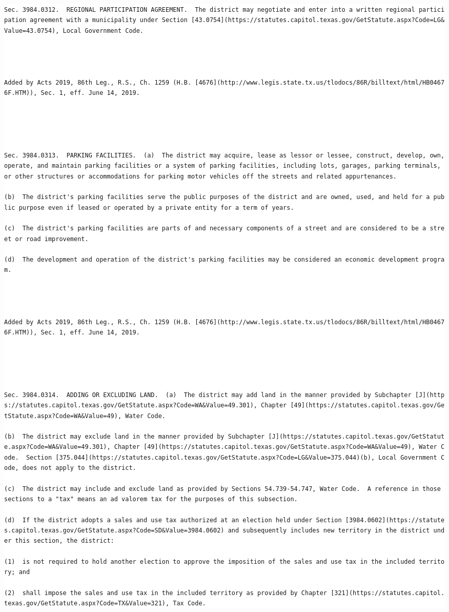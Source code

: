     
    
    
    
    Sec. 3984.0312.  REGIONAL PARTICIPATION AGREEMENT.  The district may negotiate and enter into a written regional participation agreement with a municipality under Section [43.0754](https://statutes.capitol.texas.gov/GetStatute.aspx?Code=LG&Value=43.0754), Local Government Code.
    
    
    
    
    Added by Acts 2019, 86th Leg., R.S., Ch. 1259 (H.B. [4676](http://www.legis.state.tx.us/tlodocs/86R/billtext/html/HB04676F.HTM)), Sec. 1, eff. June 14, 2019.
    
    
    
    
    
    Sec. 3984.0313.  PARKING FACILITIES.  (a)  The district may acquire, lease as lessor or lessee, construct, develop, own, operate, and maintain parking facilities or a system of parking facilities, including lots, garages, parking terminals, or other structures or accommodations for parking motor vehicles off the streets and related appurtenances.
    
    (b)  The district's parking facilities serve the public purposes of the district and are owned, used, and held for a public purpose even if leased or operated by a private entity for a term of years.
    
    (c)  The district's parking facilities are parts of and necessary components of a street and are considered to be a street or road improvement.
    
    (d)  The development and operation of the district's parking facilities may be considered an economic development program.
    
    
    
    
    Added by Acts 2019, 86th Leg., R.S., Ch. 1259 (H.B. [4676](http://www.legis.state.tx.us/tlodocs/86R/billtext/html/HB04676F.HTM)), Sec. 1, eff. June 14, 2019.
    
    
    
    
    
    Sec. 3984.0314.  ADDING OR EXCLUDING LAND.  (a)  The district may add land in the manner provided by Subchapter [J](https://statutes.capitol.texas.gov/GetStatute.aspx?Code=WA&Value=49.301), Chapter [49](https://statutes.capitol.texas.gov/GetStatute.aspx?Code=WA&Value=49), Water Code.
    
    (b)  The district may exclude land in the manner provided by Subchapter [J](https://statutes.capitol.texas.gov/GetStatute.aspx?Code=WA&Value=49.301), Chapter [49](https://statutes.capitol.texas.gov/GetStatute.aspx?Code=WA&Value=49), Water Code.  Section [375.044](https://statutes.capitol.texas.gov/GetStatute.aspx?Code=LG&Value=375.044)(b), Local Government Code, does not apply to the district.
    
    (c)  The district may include and exclude land as provided by Sections 54.739-54.747, Water Code.  A reference in those sections to a "tax" means an ad valorem tax for the purposes of this subsection.
    
    (d)  If the district adopts a sales and use tax authorized at an election held under Section [3984.0602](https://statutes.capitol.texas.gov/GetStatute.aspx?Code=SD&Value=3984.0602) and subsequently includes new territory in the district under this section, the district:
    
    (1)  is not required to hold another election to approve the imposition of the sales and use tax in the included territory; and
    
    (2)  shall impose the sales and use tax in the included territory as provided by Chapter [321](https://statutes.capitol.texas.gov/GetStatute.aspx?Code=TX&Value=321), Tax Code.
    